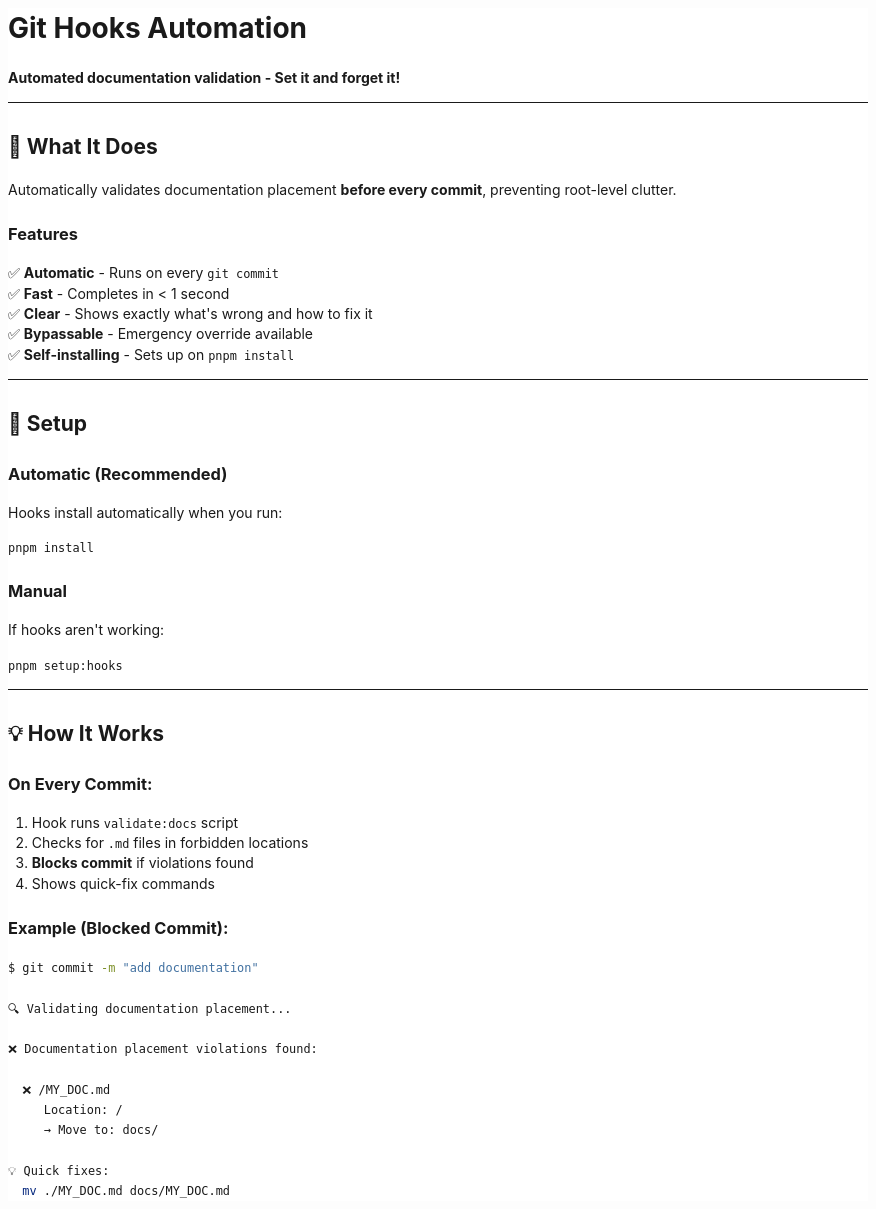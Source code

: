# Git Hooks Automation

**Automated documentation validation - Set it and forget it!**

---

## 🎯 **What It Does**

Automatically validates documentation placement **before every commit**, preventing root-level clutter.

### **Features**

✅ **Automatic** - Runs on every `git commit`  
✅ **Fast** - Completes in < 1 second  
✅ **Clear** - Shows exactly what's wrong and how to fix it  
✅ **Bypassable** - Emergency override available  
✅ **Self-installing** - Sets up on `pnpm install`  

---

## 🚀 **Setup**

### **Automatic (Recommended)**

Hooks install automatically when you run:
```bash
pnpm install
```

### **Manual**

If hooks aren't working:
```bash
pnpm setup:hooks
```

---

## 💡 **How It Works**

### **On Every Commit:**

1. Hook runs `validate:docs` script
2. Checks for `.md` files in forbidden locations
3. **Blocks commit** if violations found
4. Shows quick-fix commands

### **Example (Blocked Commit):**

```bash
$ git commit -m "add documentation"

🔍 Validating documentation placement...

❌ Documentation placement violations found:

  ❌ /MY_DOC.md
     Location: /
     → Move to: docs/

💡 Quick fixes:
  mv ./MY_DOC.md docs/MY_DOC.md

```